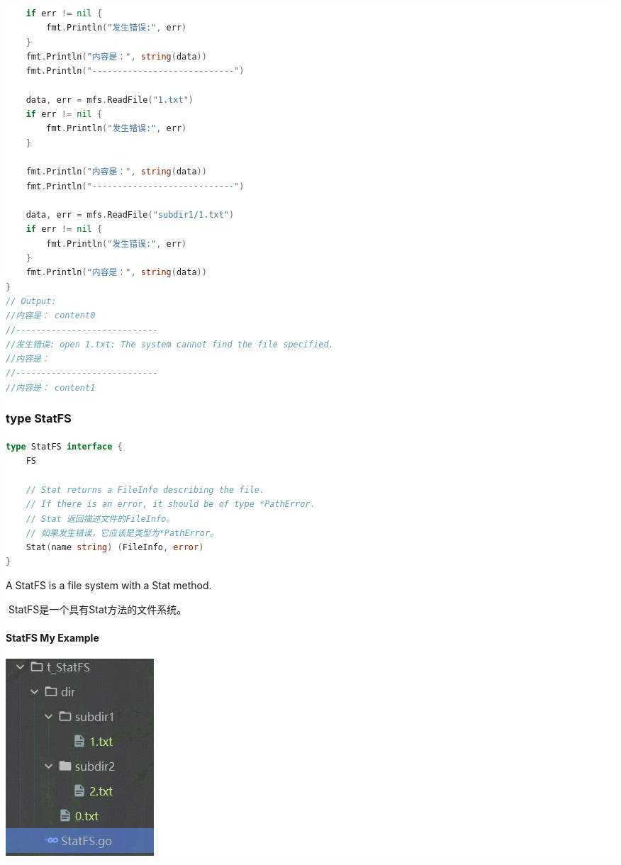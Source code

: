 ```go
	if err != nil {
		fmt.Println("发生错误:", err)
	}
	fmt.Println("内容是：", string(data))
	fmt.Println("----------------------------")

	data, err = mfs.ReadFile("1.txt")
	if err != nil {
		fmt.Println("发生错误:", err)
	}

	fmt.Println("内容是：", string(data))
	fmt.Println("----------------------------")

	data, err = mfs.ReadFile("subdir1/1.txt")
	if err != nil {
		fmt.Println("发生错误:", err)
	}
	fmt.Println("内容是：", string(data))
}
// Output:
//内容是： content0
//----------------------------
//发生错误: open 1.txt: The system cannot find the file specified.
//内容是：
//----------------------------
//内容是： content1
```

### type StatFS 

``` go 
type StatFS interface {
	FS

    // Stat returns a FileInfo describing the file.
	// If there is an error, it should be of type *PathError.
    // Stat 返回描述文件的FileInfo。
    // 如果发生错误，它应该是类型为*PathError。
	Stat(name string) (FileInfo, error)
}
```

A StatFS is a file system with a Stat method.

​	StatFS是一个具有Stat方法的文件系统。

#### StatFS My Example

![image-20230825111439914](fs_img/image-20230825111439914.png)
